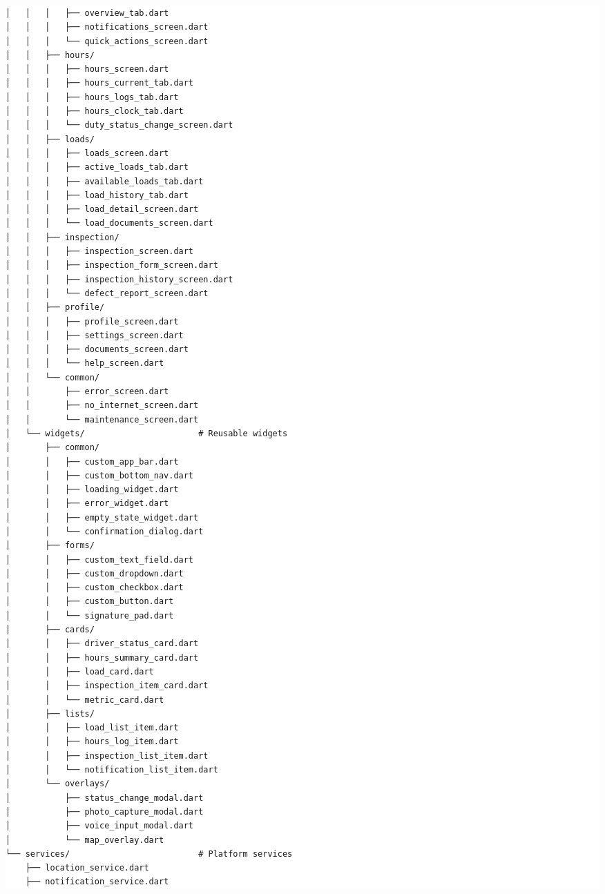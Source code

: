 ```
│   │   │   ├── overview_tab.dart
│   │   │   ├── notifications_screen.dart
│   │   │   └── quick_actions_screen.dart
│   │   ├── hours/
│   │   │   ├── hours_screen.dart
│   │   │   ├── hours_current_tab.dart
│   │   │   ├── hours_logs_tab.dart
│   │   │   ├── hours_clock_tab.dart
│   │   │   └── duty_status_change_screen.dart
│   │   ├── loads/
│   │   │   ├── loads_screen.dart
│   │   │   ├── active_loads_tab.dart
│   │   │   ├── available_loads_tab.dart
│   │   │   ├── load_history_tab.dart
│   │   │   ├── load_detail_screen.dart
│   │   │   └── load_documents_screen.dart
│   │   ├── inspection/
│   │   │   ├── inspection_screen.dart
│   │   │   ├── inspection_form_screen.dart
│   │   │   ├── inspection_history_screen.dart
│   │   │   └── defect_report_screen.dart
│   │   ├── profile/
│   │   │   ├── profile_screen.dart
│   │   │   ├── settings_screen.dart
│   │   │   ├── documents_screen.dart
│   │   │   └── help_screen.dart
│   │   └── common/
│   │       ├── error_screen.dart
│   │       ├── no_internet_screen.dart
│   │       └── maintenance_screen.dart
│   └── widgets/                       # Reusable widgets
│       ├── common/
│       │   ├── custom_app_bar.dart
│       │   ├── custom_bottom_nav.dart
│       │   ├── loading_widget.dart
│       │   ├── error_widget.dart
│       │   ├── empty_state_widget.dart
│       │   └── confirmation_dialog.dart
│       ├── forms/
│       │   ├── custom_text_field.dart
│       │   ├── custom_dropdown.dart
│       │   ├── custom_checkbox.dart
│       │   ├── custom_button.dart
│       │   └── signature_pad.dart
│       ├── cards/
│       │   ├── driver_status_card.dart
│       │   ├── hours_summary_card.dart
│       │   ├── load_card.dart
│       │   ├── inspection_item_card.dart
│       │   └── metric_card.dart
│       ├── lists/
│       │   ├── load_list_item.dart
│       │   ├── hours_log_item.dart
│       │   ├── inspection_list_item.dart
│       │   └── notification_list_item.dart
│       └── overlays/
│           ├── status_change_modal.dart
│           ├── photo_capture_modal.dart
│           ├── voice_input_modal.dart
│           └── map_overlay.dart
└── services/                          # Platform services
    ├── location_service.dart
    ├── notification_service.dart
```
